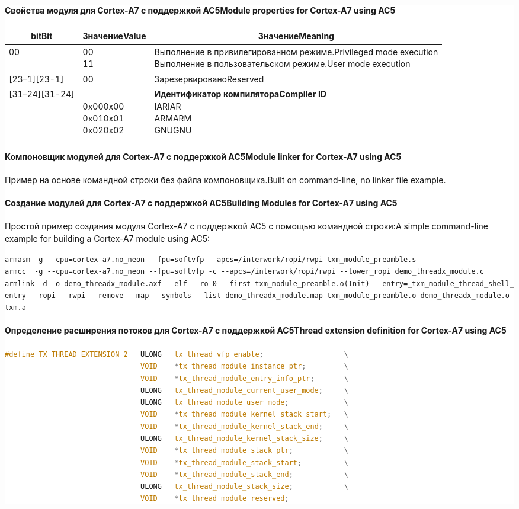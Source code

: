 #### <a name="module-properties-for-cortex-a7-using-ac5"></a><span data-ttu-id="8fb80-159">Свойства модуля для Cortex-A7 с поддержкой AC5</span><span class="sxs-lookup"><span data-stu-id="8fb80-159">Module properties for Cortex-A7 using AC5</span></span>

| <span data-ttu-id="8fb80-160">bit</span><span class="sxs-lookup"><span data-stu-id="8fb80-160">Bit</span></span> | <span data-ttu-id="8fb80-161">Значение</span><span class="sxs-lookup"><span data-stu-id="8fb80-161">Value</span></span> | <span data-ttu-id="8fb80-162">Значение</span><span class="sxs-lookup"><span data-stu-id="8fb80-162">Meaning</span></span> |
|---|---|---|
| <span data-ttu-id="8fb80-163">0</span><span class="sxs-lookup"><span data-stu-id="8fb80-163">0</span></span> | <span data-ttu-id="8fb80-164">0</span><span class="sxs-lookup"><span data-stu-id="8fb80-164">0</span></span><br /><span data-ttu-id="8fb80-165">1</span><span class="sxs-lookup"><span data-stu-id="8fb80-165">1</span></span> | <span data-ttu-id="8fb80-166">Выполнение в привилегированном режиме.</span><span class="sxs-lookup"><span data-stu-id="8fb80-166">Privileged mode execution</span></span><br /><span data-ttu-id="8fb80-167">Выполнение в пользовательском режиме.</span><span class="sxs-lookup"><span data-stu-id="8fb80-167">User mode execution</span></span> |
| <span data-ttu-id="8fb80-168">[23–1]</span><span class="sxs-lookup"><span data-stu-id="8fb80-168">[23-1]</span></span> | <span data-ttu-id="8fb80-169">0</span><span class="sxs-lookup"><span data-stu-id="8fb80-169">0</span></span> | <span data-ttu-id="8fb80-170">Зарезервировано</span><span class="sxs-lookup"><span data-stu-id="8fb80-170">Reserved</span></span>
| <span data-ttu-id="8fb80-171">[31–24]</span><span class="sxs-lookup"><span data-stu-id="8fb80-171">[31-24]</span></span> | <br /><span data-ttu-id="8fb80-172">0x00</span><span class="sxs-lookup"><span data-stu-id="8fb80-172">0x00</span></span><br /><span data-ttu-id="8fb80-173">0x01</span><span class="sxs-lookup"><span data-stu-id="8fb80-173">0x01</span></span><br /><span data-ttu-id="8fb80-174">0x02</span><span class="sxs-lookup"><span data-stu-id="8fb80-174">0x02</span></span> | <span data-ttu-id="8fb80-175">**Идентификатор компилятора**</span><span class="sxs-lookup"><span data-stu-id="8fb80-175">**Compiler ID**</span></span><br /><span data-ttu-id="8fb80-176">IAR</span><span class="sxs-lookup"><span data-stu-id="8fb80-176">IAR</span></span><br /><span data-ttu-id="8fb80-177">ARM</span><span class="sxs-lookup"><span data-stu-id="8fb80-177">ARM</span></span><br /><span data-ttu-id="8fb80-178">GNU</span><span class="sxs-lookup"><span data-stu-id="8fb80-178">GNU</span></span> |

#### <a name="module-linker-for-cortex-a7-using-ac5"></a><span data-ttu-id="8fb80-179">Компоновщик модулей для Cortex-A7 с поддержкой AC5</span><span class="sxs-lookup"><span data-stu-id="8fb80-179">Module linker for Cortex-A7 using AC5</span></span>

<span data-ttu-id="8fb80-180">Пример на основе командной строки без файла компоновщика.</span><span class="sxs-lookup"><span data-stu-id="8fb80-180">Built on command-line, no linker file example.</span></span>

#### <a name="building-modules-for-cortex-a7-using-ac5"></a><span data-ttu-id="8fb80-181">Создание модулей для Cortex-A7 с поддержкой AC5</span><span class="sxs-lookup"><span data-stu-id="8fb80-181">Building Modules for Cortex-A7 using AC5</span></span>

<span data-ttu-id="8fb80-182">Простой пример создания модуля Cortex-A7 с поддержкой AC5 с помощью командной строки:</span><span class="sxs-lookup"><span data-stu-id="8fb80-182">A simple command-line example for building a Cortex-A7 module using AC5:</span></span>

```dos
armasm -g --cpu=cortex-a7.no_neon --fpu=softvfp --apcs=/interwork/ropi/rwpi txm_module_preamble.s
armcc  -g --cpu=cortex-a7.no_neon --fpu=softvfp -c --apcs=/interwork/ropi/rwpi --lower_ropi demo_threadx_module.c
armlink -d -o demo_threadx_module.axf --elf --ro 0 --first txm_module_preamble.o(Init) --entry=_txm_module_thread_shell_entry --ropi --rwpi --remove --map --symbols --list demo_threadx_module.map txm_module_preamble.o demo_threadx_module.o txm.a
```

#### <a name="thread-extension-definition-for-cortex-a7-using-ac5"></a><span data-ttu-id="8fb80-183">Определение расширения потоков для Cortex-A7 с поддержкой AC5</span><span class="sxs-lookup"><span data-stu-id="8fb80-183">Thread extension definition for Cortex-A7 using AC5</span></span>

```c
#define TX_THREAD_EXTENSION_2   ULONG   tx_thread_vfp_enable;                   \
                                VOID    *tx_thread_module_instance_ptr;         \
                                VOID    *tx_thread_module_entry_info_ptr;       \
                                ULONG   tx_thread_module_current_user_mode;     \
                                ULONG   tx_thread_module_user_mode;             \
                                VOID    *tx_thread_module_kernel_stack_start;   \
                                VOID    *tx_thread_module_kernel_stack_end;     \
                                ULONG   tx_thread_module_kernel_stack_size;     \
                                VOID    *tx_thread_module_stack_ptr;            \
                                VOID    *tx_thread_module_stack_start;          \
                                VOID    *tx_thread_module_stack_end;            \
                                ULONG   tx_thread_module_stack_size;            \
                                VOID    *tx_thread_module_reserved;
```
